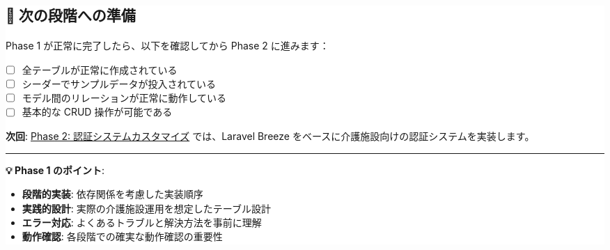 ## 🎯 次の段階への準備

Phase 1 が正常に完了したら、以下を確認してから Phase 2 に進みます：

- [ ] 全テーブルが正常に作成されている
- [ ] シーダーでサンプルデータが投入されている  
- [ ] モデル間のリレーションが正常に動作している
- [ ] 基本的な CRUD 操作が可能である

**次回**: [Phase 2: 認証システムカスタマイズ](phase-02-auth.md) では、Laravel Breeze をベースに介護施設向けの認証システムを実装します。

---

**💡 Phase 1 のポイント**: 
- **段階的実装**: 依存関係を考慮した実装順序
- **実践的設計**: 実際の介護施設運用を想定したテーブル設計
- **エラー対応**: よくあるトラブルと解決方法を事前に理解
- **動作確認**: 各段階での確実な動作確認の重要性